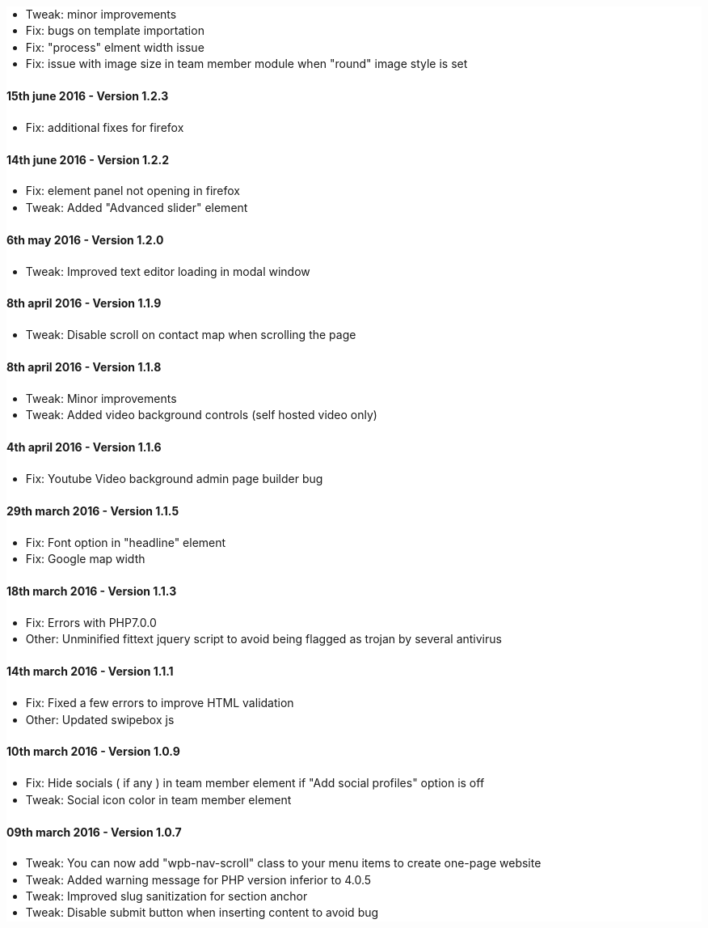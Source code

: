 * Tweak: minor improvements
* Fix: bugs on template importation
* Fix: "process" elment width issue
* Fix: issue with image size in team member module when "round" image style is set

#### 15th june 2016 - Version 1.2.3

* Fix: additional fixes for firefox

#### 14th june 2016 - Version 1.2.2

* Fix: element panel not opening in firefox
* Tweak: Added "Advanced slider" element

#### 6th may 2016 - Version 1.2.0

* Tweak: Improved text editor loading in modal window

#### 8th april 2016 - Version 1.1.9

* Tweak: Disable scroll on contact map when scrolling the page 

#### 8th april 2016 - Version 1.1.8

* Tweak: Minor improvements
* Tweak: Added video background controls (self hosted video only)

#### 4th april 2016 - Version 1.1.6

* Fix: Youtube Video background admin page builder bug

#### 29th march 2016 - Version 1.1.5

* Fix: Font option in "headline" element
* Fix: Google map width

#### 18th march 2016 - Version 1.1.3

* Fix: Errors with PHP7.0.0
* Other: Unminified fittext jquery script to avoid being flagged as trojan by several antivirus

#### 14th march 2016 - Version 1.1.1

* Fix: Fixed a few errors to improve HTML validation
* Other: Updated swipebox js

#### 10th march 2016 - Version 1.0.9

* Fix: Hide socials ( if any ) in team member element if "Add social profiles" option is off
* Tweak: Social icon color in team member element

#### 09th march 2016 - Version 1.0.7

* Tweak: You can now add "wpb-nav-scroll" class to your menu items to create one-page website
* Tweak: Added warning message for PHP version inferior to 4.0.5
* Tweak: Improved slug sanitization for section anchor
* Tweak: Disable submit button when inserting content to avoid bug
